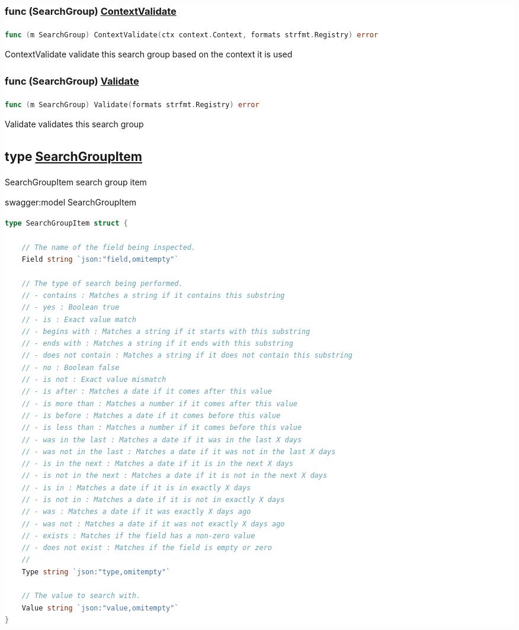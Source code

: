 <a name="SearchGroup.ContextValidate"></a>
### func \(SearchGroup\) [ContextValidate](<https://github.com/alswl/go-toodledo/blob/master/pkg/models/zz_generated_search_group.go#L50>)

```go
func (m SearchGroup) ContextValidate(ctx context.Context, formats strfmt.Registry) error
```

ContextValidate validate this search group based on the context it is used

<a name="SearchGroup.Validate"></a>
### func \(SearchGroup\) [Validate](<https://github.com/alswl/go-toodledo/blob/master/pkg/models/zz_generated_search_group.go#L22>)

```go
func (m SearchGroup) Validate(formats strfmt.Registry) error
```

Validate validates this search group

<a name="SearchGroupItem"></a>
## type [SearchGroupItem](<https://github.com/alswl/go-toodledo/blob/master/pkg/models/zz_generated_search_group_item.go#L18-L51>)

SearchGroupItem search group item

swagger:model SearchGroupItem

```go
type SearchGroupItem struct {

    // The name of the field being inspected.
    Field string `json:"field,omitempty"`

    // The type of search being performed.
    // - contains : Matches a string if it contains this substring
    // - yes : Boolean true
    // - is : Exact value match
    // - begins with : Matches a string if it starts with this substring
    // - ends with : Matches a string if it ends with this substring
    // - does not contain : Matches a string if it does not contain this substring
    // - no : Boolean false
    // - is not : Exact value mismatch
    // - is after : Matches a date if it comes after this value
    // - is more than : Matches a number if it comes after this value
    // - is before : Matches a date if it comes before this value
    // - is less than : Matches a number if it comes before this value
    // - was in the last : Matches a date if it was in the last X days
    // - was not in the last : Matches a date if it was not in the last X days
    // - is in the next : Matches a date if it is in the next X days
    // - is not in the next : Matches a date if it is not in the next X days
    // - is in : Matches a date if it is in exactly X days
    // - is not in : Matches a date if it is not in exactly X days
    // - was : Matches a date if it was exactly X days ago
    // - was not : Matches a date if it was not exactly X days ago
    // - exists : Matches if the field has a non-zero value
    // - does not exist : Matches if the field is empty or zero
    //
    Type string `json:"type,omitempty"`

    // The value to search with.
    Value string `json:"value,omitempty"`
}
```